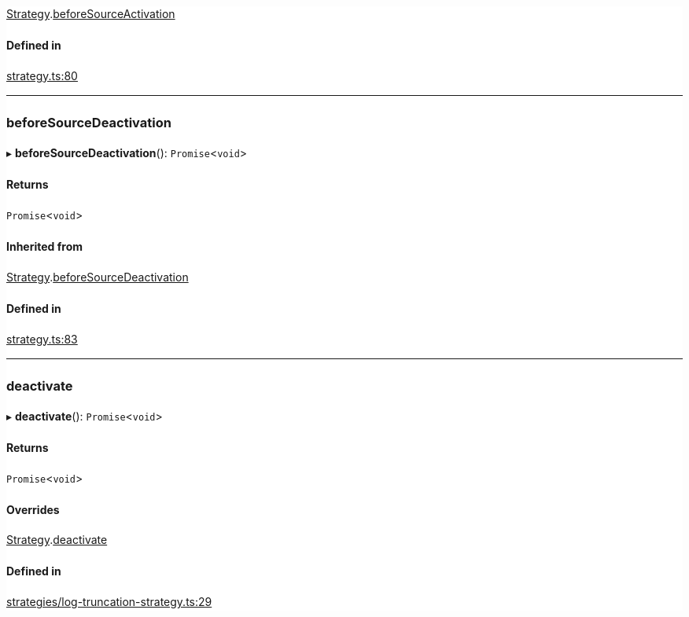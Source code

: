 [Strategy](Strategy.md).[beforeSourceActivation](Strategy.md#beforesourceactivation)

#### Defined in

[strategy.ts:80](https://github.com/orbitjs/orbit/blob/6e0cbd41/packages/@orbit/coordinator/src/strategy.ts#L80)

___

### beforeSourceDeactivation

▸ **beforeSourceDeactivation**(): `Promise`<`void`\>

#### Returns

`Promise`<`void`\>

#### Inherited from

[Strategy](Strategy.md).[beforeSourceDeactivation](Strategy.md#beforesourcedeactivation)

#### Defined in

[strategy.ts:83](https://github.com/orbitjs/orbit/blob/6e0cbd41/packages/@orbit/coordinator/src/strategy.ts#L83)

___

### deactivate

▸ **deactivate**(): `Promise`<`void`\>

#### Returns

`Promise`<`void`\>

#### Overrides

[Strategy](Strategy.md).[deactivate](Strategy.md#deactivate)

#### Defined in

[strategies/log-truncation-strategy.ts:29](https://github.com/orbitjs/orbit/blob/6e0cbd41/packages/@orbit/coordinator/src/strategies/log-truncation-strategy.ts#L29)

